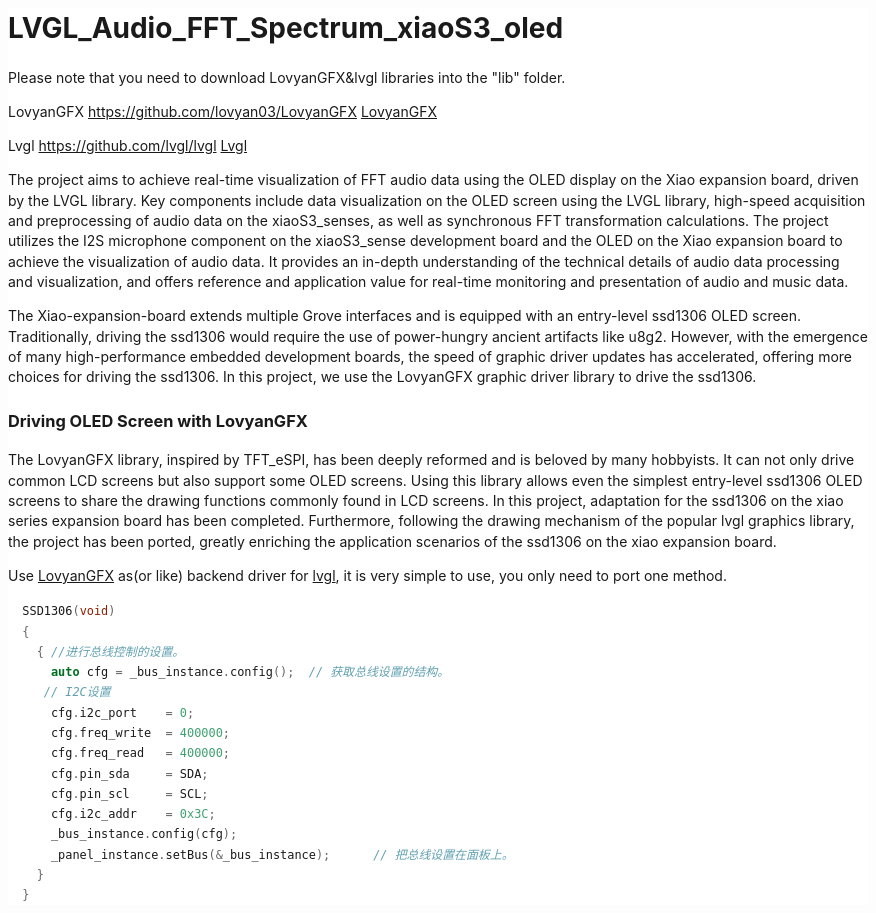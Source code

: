 # LVGL_Audio_FFT_Spectrum_xiaoS3_oled

Please note that you need to download  LovyanGFX&lvgl libraries into the "lib" folder.

LovyanGFX  https://github.com/lovyan03/LovyanGFX [LovyanGFX](https://github.com/lovyan03/LovyanGFX )

Lvgl https://github.com/lvgl/lvgl
[Lvgl](https://github.com/lvgl/lvgl )


The project aims to achieve real-time visualization of FFT audio data using the OLED display on the Xiao expansion board, driven by the LVGL library. Key components include data visualization on the OLED screen using the LVGL library, high-speed acquisition and preprocessing of audio data on the xiaoS3_senses, as well as synchronous FFT transformation calculations. The project utilizes the I2S microphone component on the xiaoS3_sense development board and the OLED on the Xiao expansion board to achieve the visualization of audio data. It provides an in-depth understanding of the technical details of audio data processing and visualization, and offers reference and application value for real-time monitoring and presentation of audio and music data.


The Xiao-expansion-board extends multiple Grove interfaces and is equipped with an entry-level ssd1306 OLED screen. Traditionally, driving the ssd1306 would require the use of power-hungry ancient artifacts like u8g2. However, with the emergence of many high-performance embedded development boards, the speed of graphic driver updates has accelerated, offering more choices for driving the ssd1306. In this project, we use the LovyanGFX graphic driver library to drive the ssd1306.


### Driving OLED Screen with LovyanGFX

The LovyanGFX library, inspired by TFT_eSPI, has been deeply reformed and is beloved by many hobbyists. It can not only drive common LCD screens but also support some OLED screens. Using this library allows even the simplest entry-level ssd1306 OLED screens to share the drawing functions commonly found in LCD screens. In this project, adaptation for the ssd1306 on the xiao series expansion board has been completed. Furthermore, following the drawing mechanism of the popular lvgl graphics library, the project has been ported, greatly enriching the application scenarios of the ssd1306 on the xiao expansion board.


Use [LovyanGFX](https://github.com/lovyan03/LovyanGFX) as(or like) backend driver for [lvgl](https://github.com/lvgl/lvgl), it is very simple to use, you only need to port one method.

```c
  SSD1306(void)
  {
    { //进行总线控制的设置。
      auto cfg = _bus_instance.config();  // 获取总线设置的结构。
     // I2C设置
      cfg.i2c_port    = 0;          
      cfg.freq_write  = 400000;     
      cfg.freq_read   = 400000; 
      cfg.pin_sda     = SDA;         
      cfg.pin_scl     = SCL;         
      cfg.i2c_addr    = 0x3C; 
      _bus_instance.config(cfg);       
      _panel_instance.setBus(&_bus_instance);      // 把总线设置在面板上。
    }
  }
```
